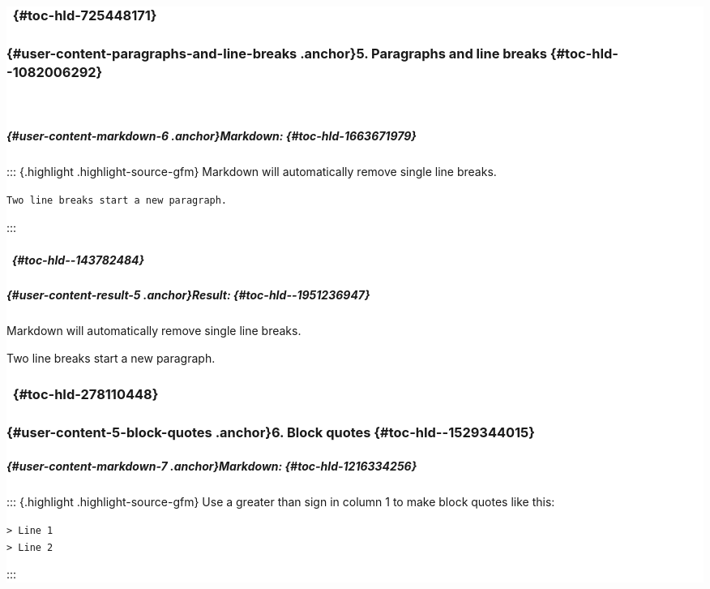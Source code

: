 ###   {#toc-hId-725448171}

### [](https://github.com/BobGerman/BlogArticles/blob/drafts/Intro%20Articles%20for%20TechCommunity/What's%20Up%20with%20Markdown.md#paragraphs-and-line-breaks){#user-content-paragraphs-and-line-breaks .anchor}5. Paragraphs and line breaks {#toc-hId--1082006292}

 

##### [](https://github.com/BobGerman/BlogArticles/blob/drafts/Intro%20Articles%20for%20TechCommunity/What's%20Up%20with%20Markdown.md#markdown-6){#user-content-markdown-6 .anchor}Markdown: {#toc-hId-1663671979}

::: {.highlight .highlight-source-gfm}
    Markdown will
    automatically
    remove
    single line breaks.

    Two line breaks start a new paragraph.
:::

#####   {#toc-hId--143782484}

##### [](https://github.com/BobGerman/BlogArticles/blob/drafts/Intro%20Articles%20for%20TechCommunity/What's%20Up%20with%20Markdown.md#result-5){#user-content-result-5 .anchor}Result: {#toc-hId--1951236947}

Markdown will automatically remove single line breaks.

Two line breaks start a new paragraph.

###   {#toc-hId-278110448}

### [](https://github.com/BobGerman/BlogArticles/blob/drafts/Intro%20Articles%20for%20TechCommunity/What's%20Up%20with%20Markdown.md#5-block-quotes){#user-content-5-block-quotes .anchor}6. Block quotes {#toc-hId--1529344015}

##### [](https://github.com/BobGerman/BlogArticles/blob/drafts/Intro%20Articles%20for%20TechCommunity/What's%20Up%20with%20Markdown.md#markdown-7){#user-content-markdown-7 .anchor}Markdown: {#toc-hId-1216334256}

::: {.highlight .highlight-source-gfm}
    Use a greater than sign in column 1 to make block quotes like this:

    > Line 1
    > Line 2
:::

